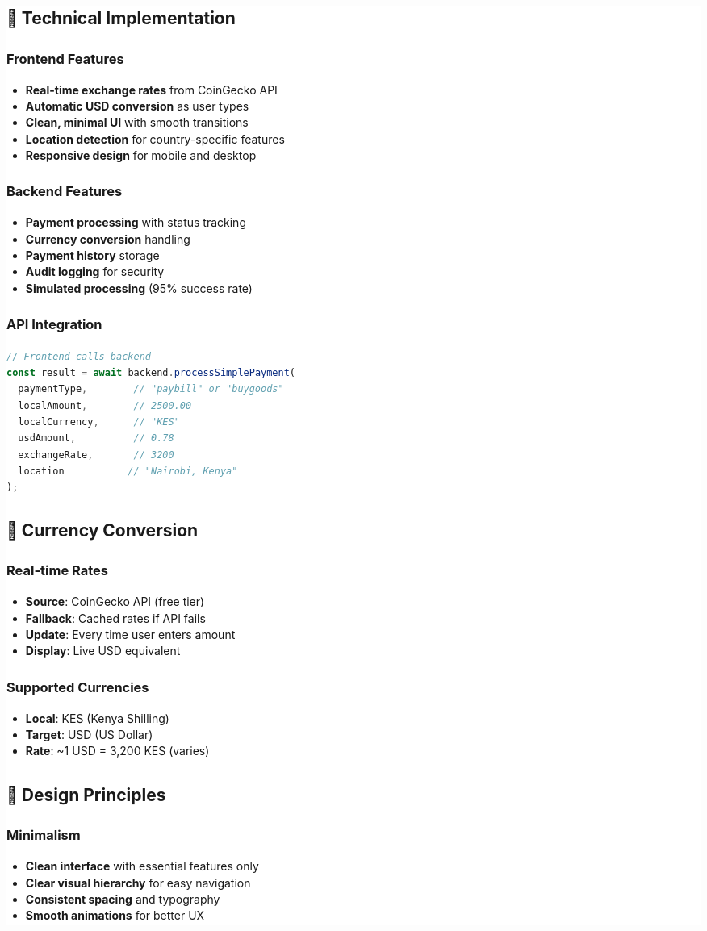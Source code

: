 ## 🔧 Technical Implementation

### Frontend Features
- **Real-time exchange rates** from CoinGecko API
- **Automatic USD conversion** as user types
- **Clean, minimal UI** with smooth transitions
- **Location detection** for country-specific features
- **Responsive design** for mobile and desktop

### Backend Features
- **Payment processing** with status tracking
- **Currency conversion** handling
- **Payment history** storage
- **Audit logging** for security
- **Simulated processing** (95% success rate)

### API Integration
```javascript
// Frontend calls backend
const result = await backend.processSimplePayment(
  paymentType,        // "paybill" or "buygoods"
  localAmount,        // 2500.00
  localCurrency,      // "KES"
  usdAmount,          // 0.78
  exchangeRate,       // 3200
  location           // "Nairobi, Kenya"
);
```

## 💱 Currency Conversion

### Real-time Rates
- **Source**: CoinGecko API (free tier)
- **Fallback**: Cached rates if API fails
- **Update**: Every time user enters amount
- **Display**: Live USD equivalent

### Supported Currencies
- **Local**: KES (Kenya Shilling)
- **Target**: USD (US Dollar)
- **Rate**: ~1 USD = 3,200 KES (varies)

## 🎨 Design Principles

### Minimalism
- **Clean interface** with essential features only
- **Clear visual hierarchy** for easy navigation
- **Consistent spacing** and typography
- **Smooth animations** for better UX
